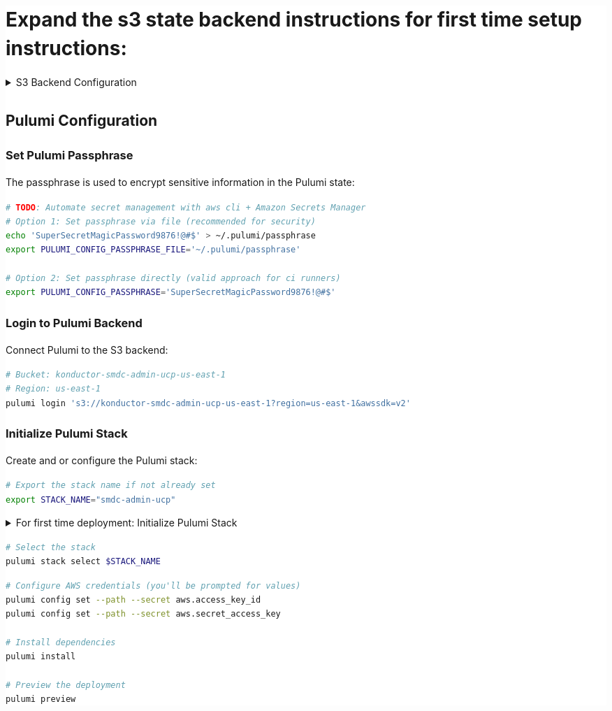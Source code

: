# Expand the s3 state backend instructions for first time setup instructions:

<details><summary>S3 Backend Configuration</summary></details>

## Pulumi Configuration

### Set Pulumi Passphrase

The passphrase is used to encrypt sensitive information in the Pulumi state:

```bash
# TODO: Automate secret management with aws cli + Amazon Secrets Manager
# Option 1: Set passphrase via file (recommended for security)
echo 'SuperSecretMagicPassword9876!@#$' > ~/.pulumi/passphrase
export PULUMI_CONFIG_PASSPHRASE_FILE='~/.pulumi/passphrase'

# Option 2: Set passphrase directly (valid approach for ci runners)
export PULUMI_CONFIG_PASSPHRASE='SuperSecretMagicPassword9876!@#$'
```

### Login to Pulumi Backend

Connect Pulumi to the S3 backend:

```bash
# Bucket: konductor-smdc-admin-ucp-us-east-1
# Region: us-east-1
pulumi login 's3://konductor-smdc-admin-ucp-us-east-1?region=us-east-1&awssdk=v2'
```

### Initialize Pulumi Stack

Create and or configure the Pulumi stack:

```bash
# Export the stack name if not already set
export STACK_NAME="smdc-admin-ucp"
```

<details><summary>For first time deployment: Initialize Pulumi Stack</summary></details>

```bash
# Select the stack
pulumi stack select $STACK_NAME
```

```bash
# Configure AWS credentials (you'll be prompted for values)
pulumi config set --path --secret aws.access_key_id
pulumi config set --path --secret aws.secret_access_key

# Install dependencies
pulumi install

# Preview the deployment
pulumi preview
```
